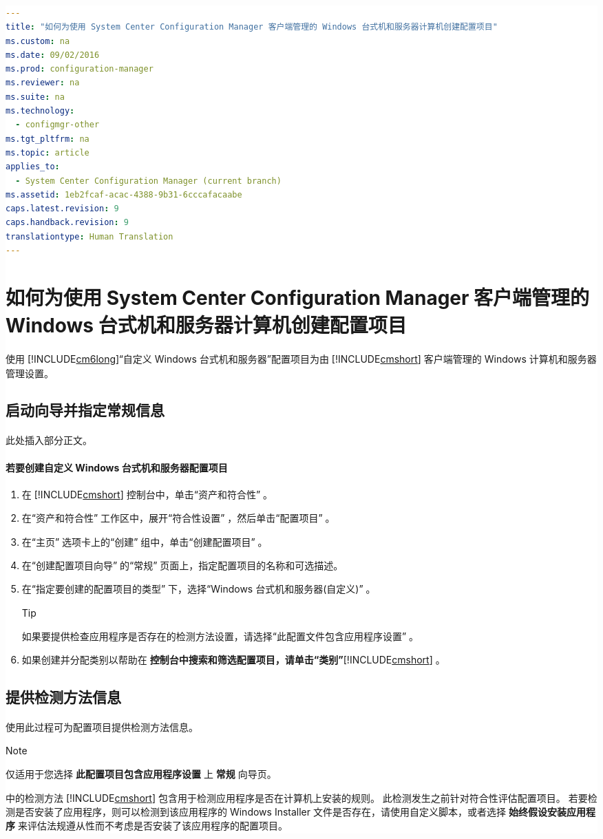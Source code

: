 ```yaml
---
title: "如何为使用 System Center Configuration Manager 客户端管理的 Windows 台式机和服务器计算机创建配置项目"
ms.custom: na
ms.date: 09/02/2016
ms.prod: configuration-manager
ms.reviewer: na
ms.suite: na
ms.technology: 
  - configmgr-other
ms.tgt_pltfrm: na
ms.topic: article
applies_to: 
  - System Center Configuration Manager (current branch)
ms.assetid: 1eb2fcaf-acac-4388-9b31-6cccafacaabe
caps.latest.revision: 9
caps.handback.revision: 9
translationtype: Human Translation
---
```

# 如何为使用 System Center Configuration Manager 客户端管理的 Windows 台式机和服务器计算机创建配置项目
使用 [!INCLUDE[cm6long](../LocTest/includes/cm6long_md.md)]“自定义 Windows 台式机和服务器”配置项目为由 [!INCLUDE[cmshort](../LocTest/includes/cmshort_md.md)] 客户端管理的 Windows 计算机和服务器管理设置。  
  
## 启动向导并指定常规信息  
 此处插入部分正文。  
  
#### 若要创建自定义 Windows 台式机和服务器配置项目  
  
1.  在 [!INCLUDE[cmshort](../LocTest/includes/cmshort_md.md)] 控制台中，单击“资产和符合性” 。  
  
2.  在“资产和符合性”  工作区中，展开“符合性设置” ，然后单击“配置项目” 。  
  
3.  在“主页”  选项卡上的“创建”  组中，单击“创建配置项目” 。  
  
4.  在“创建配置项目向导”  的“常规” 页面上，指定配置项目的名称和可选描述。  
  
5.  在“指定要创建的配置项目的类型” 下，选择“Windows 台式机和服务器(自定义)” 。  
  
    > [!TIP]  
    >  如果要提供检查应用程序是否存在的检测方法设置，请选择“此配置文件包含应用程序设置” 。  
  
6.  如果创建并分配类别以帮助在 **控制台中搜索和筛选配置项目，请单击“类别”**[!INCLUDE[cmshort](../LocTest/includes/cmshort_md.md)] 。  
  
##  <a name="BKMK_Step3"></a> 提供检测方法信息  
 使用此过程可为配置项目提供检测方法信息。  
  
> [!NOTE]  
>  仅适用于您选择 **此配置项目包含应用程序设置** 上 **常规** 向导页。  
  
 中的检测方法 [!INCLUDE[cmshort](../LocTest/includes/cmshort_md.md)] 包含用于检测应用程序是否在计算机上安装的规则。 此检测发生之前针对符合性评估配置项目。 若要检测是否安装了应用程序，则可以检测到该应用程序的 Windows Installer 文件是否存在，请使用自定义脚本，或者选择 **始终假设安装应用程序** 来评估法规遵从性而不考虑是否安装了该应用程序的配置项目。  
  